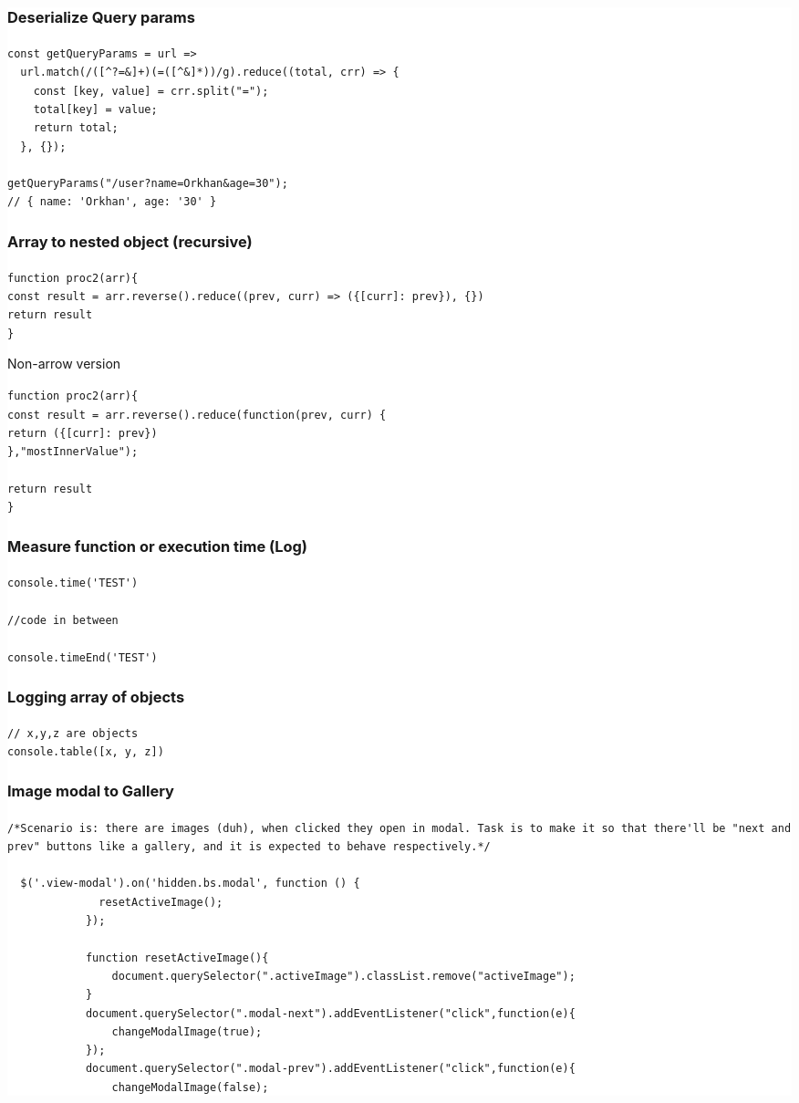 ### Deserialize Query params
```
const getQueryParams = url =>
  url.match(/([^?=&]+)(=([^&]*))/g).reduce((total, crr) => {
    const [key, value] = crr.split("=");
    total[key] = value;
    return total;
  }, {});

getQueryParams("/user?name=Orkhan&age=30");
// { name: 'Orkhan', age: '30' }
```


### Array to nested object (recursive)
```
function proc2(arr){
const result = arr.reverse().reduce((prev, curr) => ({[curr]: prev}), {})
return result
}
```
Non-arrow version
```
function proc2(arr){
const result = arr.reverse().reduce(function(prev, curr) {
return ({[curr]: prev})
},"mostInnerValue");

return result
}
```

### Measure function or execution time (Log)
```
console.time('TEST')

//code in between

console.timeEnd('TEST')
```

### Logging array of objects
```
// x,y,z are objects
console.table([x, y, z])
```


### Image modal to Gallery
```
/*Scenario is: there are images (duh), when clicked they open in modal. Task is to make it so that there'll be "next and prev" buttons like a gallery, and it is expected to behave respectively.*/

  $('.view-modal').on('hidden.bs.modal', function () {
              resetActiveImage();
            });

            function resetActiveImage(){
                document.querySelector(".activeImage").classList.remove("activeImage");
            }
            document.querySelector(".modal-next").addEventListener("click",function(e){
                changeModalImage(true);
            });
            document.querySelector(".modal-prev").addEventListener("click",function(e){
                changeModalImage(false);
```